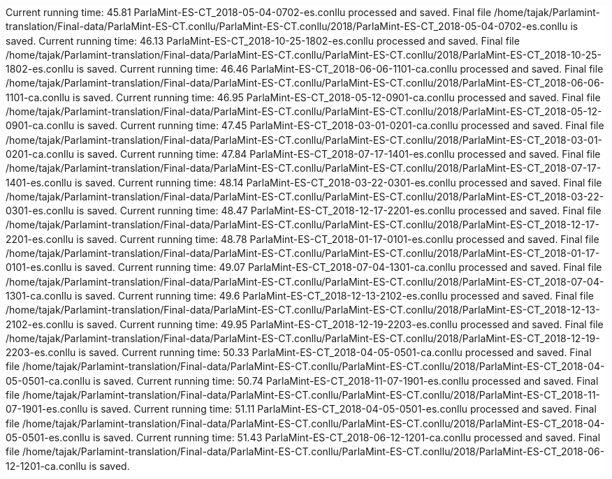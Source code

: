 Current running time: 45.81
ParlaMint-ES-CT_2018-05-04-0702-es.conllu processed and saved.
Final file /home/tajak/Parlamint-translation/Final-data/ParlaMint-ES-CT.conllu/ParlaMint-ES-CT.conllu/2018/ParlaMint-ES-CT_2018-05-04-0702-es.conllu is saved.
Current running time: 46.13
ParlaMint-ES-CT_2018-10-25-1802-es.conllu processed and saved.
Final file /home/tajak/Parlamint-translation/Final-data/ParlaMint-ES-CT.conllu/ParlaMint-ES-CT.conllu/2018/ParlaMint-ES-CT_2018-10-25-1802-es.conllu is saved.
Current running time: 46.46
ParlaMint-ES-CT_2018-06-06-1101-ca.conllu processed and saved.
Final file /home/tajak/Parlamint-translation/Final-data/ParlaMint-ES-CT.conllu/ParlaMint-ES-CT.conllu/2018/ParlaMint-ES-CT_2018-06-06-1101-ca.conllu is saved.
Current running time: 46.95
ParlaMint-ES-CT_2018-05-12-0901-ca.conllu processed and saved.
Final file /home/tajak/Parlamint-translation/Final-data/ParlaMint-ES-CT.conllu/ParlaMint-ES-CT.conllu/2018/ParlaMint-ES-CT_2018-05-12-0901-ca.conllu is saved.
Current running time: 47.45
ParlaMint-ES-CT_2018-03-01-0201-ca.conllu processed and saved.
Final file /home/tajak/Parlamint-translation/Final-data/ParlaMint-ES-CT.conllu/ParlaMint-ES-CT.conllu/2018/ParlaMint-ES-CT_2018-03-01-0201-ca.conllu is saved.
Current running time: 47.84
ParlaMint-ES-CT_2018-07-17-1401-es.conllu processed and saved.
Final file /home/tajak/Parlamint-translation/Final-data/ParlaMint-ES-CT.conllu/ParlaMint-ES-CT.conllu/2018/ParlaMint-ES-CT_2018-07-17-1401-es.conllu is saved.
Current running time: 48.14
ParlaMint-ES-CT_2018-03-22-0301-es.conllu processed and saved.
Final file /home/tajak/Parlamint-translation/Final-data/ParlaMint-ES-CT.conllu/ParlaMint-ES-CT.conllu/2018/ParlaMint-ES-CT_2018-03-22-0301-es.conllu is saved.
Current running time: 48.47
ParlaMint-ES-CT_2018-12-17-2201-es.conllu processed and saved.
Final file /home/tajak/Parlamint-translation/Final-data/ParlaMint-ES-CT.conllu/ParlaMint-ES-CT.conllu/2018/ParlaMint-ES-CT_2018-12-17-2201-es.conllu is saved.
Current running time: 48.78
ParlaMint-ES-CT_2018-01-17-0101-es.conllu processed and saved.
Final file /home/tajak/Parlamint-translation/Final-data/ParlaMint-ES-CT.conllu/ParlaMint-ES-CT.conllu/2018/ParlaMint-ES-CT_2018-01-17-0101-es.conllu is saved.
Current running time: 49.07
ParlaMint-ES-CT_2018-07-04-1301-ca.conllu processed and saved.
Final file /home/tajak/Parlamint-translation/Final-data/ParlaMint-ES-CT.conllu/ParlaMint-ES-CT.conllu/2018/ParlaMint-ES-CT_2018-07-04-1301-ca.conllu is saved.
Current running time: 49.6
ParlaMint-ES-CT_2018-12-13-2102-es.conllu processed and saved.
Final file /home/tajak/Parlamint-translation/Final-data/ParlaMint-ES-CT.conllu/ParlaMint-ES-CT.conllu/2018/ParlaMint-ES-CT_2018-12-13-2102-es.conllu is saved.
Current running time: 49.95
ParlaMint-ES-CT_2018-12-19-2203-es.conllu processed and saved.
Final file /home/tajak/Parlamint-translation/Final-data/ParlaMint-ES-CT.conllu/ParlaMint-ES-CT.conllu/2018/ParlaMint-ES-CT_2018-12-19-2203-es.conllu is saved.
Current running time: 50.33
ParlaMint-ES-CT_2018-04-05-0501-ca.conllu processed and saved.
Final file /home/tajak/Parlamint-translation/Final-data/ParlaMint-ES-CT.conllu/ParlaMint-ES-CT.conllu/2018/ParlaMint-ES-CT_2018-04-05-0501-ca.conllu is saved.
Current running time: 50.74
ParlaMint-ES-CT_2018-11-07-1901-es.conllu processed and saved.
Final file /home/tajak/Parlamint-translation/Final-data/ParlaMint-ES-CT.conllu/ParlaMint-ES-CT.conllu/2018/ParlaMint-ES-CT_2018-11-07-1901-es.conllu is saved.
Current running time: 51.11
ParlaMint-ES-CT_2018-04-05-0501-es.conllu processed and saved.
Final file /home/tajak/Parlamint-translation/Final-data/ParlaMint-ES-CT.conllu/ParlaMint-ES-CT.conllu/2018/ParlaMint-ES-CT_2018-04-05-0501-es.conllu is saved.
Current running time: 51.43
ParlaMint-ES-CT_2018-06-12-1201-ca.conllu processed and saved.
Final file /home/tajak/Parlamint-translation/Final-data/ParlaMint-ES-CT.conllu/ParlaMint-ES-CT.conllu/2018/ParlaMint-ES-CT_2018-06-12-1201-ca.conllu is saved.